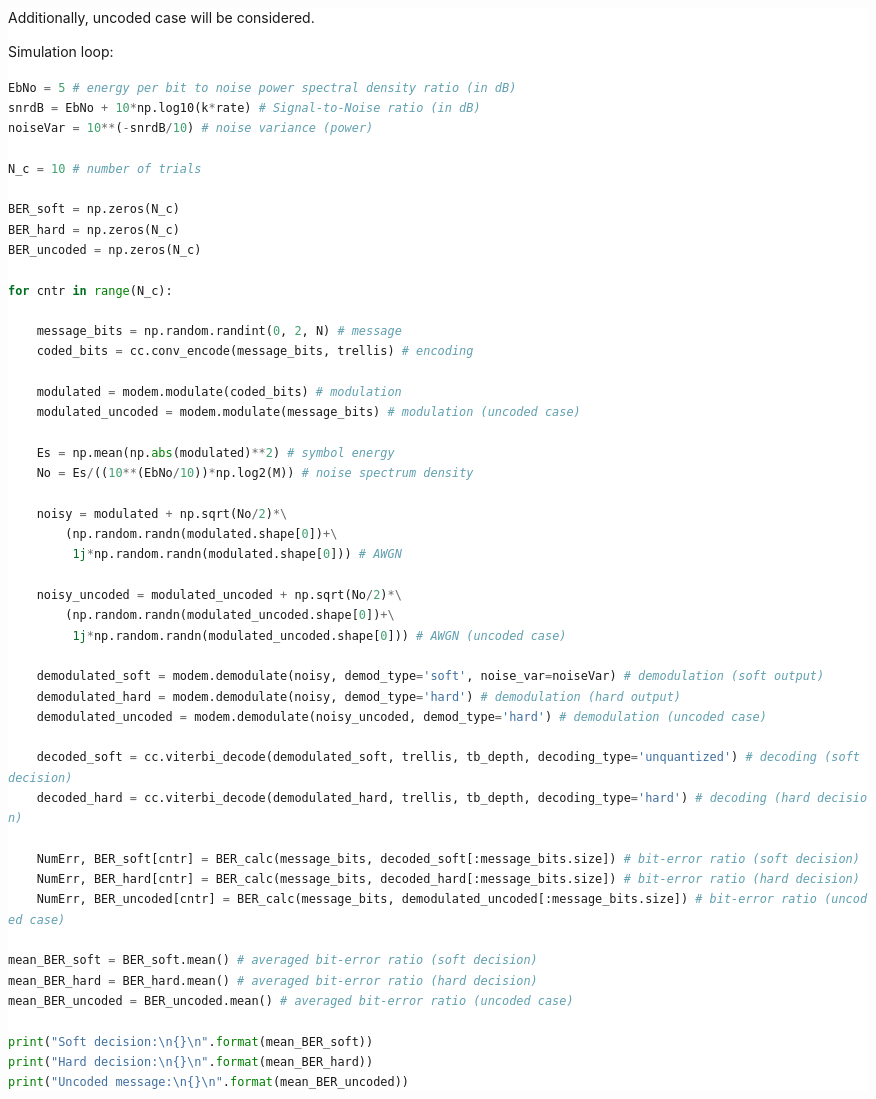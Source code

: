 Additionally, uncoded case will be considered.

Simulation loop:

```python
EbNo = 5 # energy per bit to noise power spectral density ratio (in dB)
snrdB = EbNo + 10*np.log10(k*rate) # Signal-to-Noise ratio (in dB)
noiseVar = 10**(-snrdB/10) # noise variance (power)

N_c = 10 # number of trials

BER_soft = np.zeros(N_c)
BER_hard = np.zeros(N_c)
BER_uncoded = np.zeros(N_c)

for cntr in range(N_c):
    
    message_bits = np.random.randint(0, 2, N) # message
    coded_bits = cc.conv_encode(message_bits, trellis) # encoding
    
    modulated = modem.modulate(coded_bits) # modulation
    modulated_uncoded = modem.modulate(message_bits) # modulation (uncoded case)

    Es = np.mean(np.abs(modulated)**2) # symbol energy
    No = Es/((10**(EbNo/10))*np.log2(M)) # noise spectrum density

    noisy = modulated + np.sqrt(No/2)*\
        (np.random.randn(modulated.shape[0])+\
         1j*np.random.randn(modulated.shape[0])) # AWGN
    
    noisy_uncoded = modulated_uncoded + np.sqrt(No/2)*\
        (np.random.randn(modulated_uncoded.shape[0])+\
         1j*np.random.randn(modulated_uncoded.shape[0])) # AWGN (uncoded case)

    demodulated_soft = modem.demodulate(noisy, demod_type='soft', noise_var=noiseVar) # demodulation (soft output)
    demodulated_hard = modem.demodulate(noisy, demod_type='hard') # demodulation (hard output)
    demodulated_uncoded = modem.demodulate(noisy_uncoded, demod_type='hard') # demodulation (uncoded case)

    decoded_soft = cc.viterbi_decode(demodulated_soft, trellis, tb_depth, decoding_type='unquantized') # decoding (soft decision)
    decoded_hard = cc.viterbi_decode(demodulated_hard, trellis, tb_depth, decoding_type='hard') # decoding (hard decision)

    NumErr, BER_soft[cntr] = BER_calc(message_bits, decoded_soft[:message_bits.size]) # bit-error ratio (soft decision)
    NumErr, BER_hard[cntr] = BER_calc(message_bits, decoded_hard[:message_bits.size]) # bit-error ratio (hard decision)
    NumErr, BER_uncoded[cntr] = BER_calc(message_bits, demodulated_uncoded[:message_bits.size]) # bit-error ratio (uncoded case)

mean_BER_soft = BER_soft.mean() # averaged bit-error ratio (soft decision)
mean_BER_hard = BER_hard.mean() # averaged bit-error ratio (hard decision)
mean_BER_uncoded = BER_uncoded.mean() # averaged bit-error ratio (uncoded case)

print("Soft decision:\n{}\n".format(mean_BER_soft))
print("Hard decision:\n{}\n".format(mean_BER_hard))
print("Uncoded message:\n{}\n".format(mean_BER_uncoded))
```
